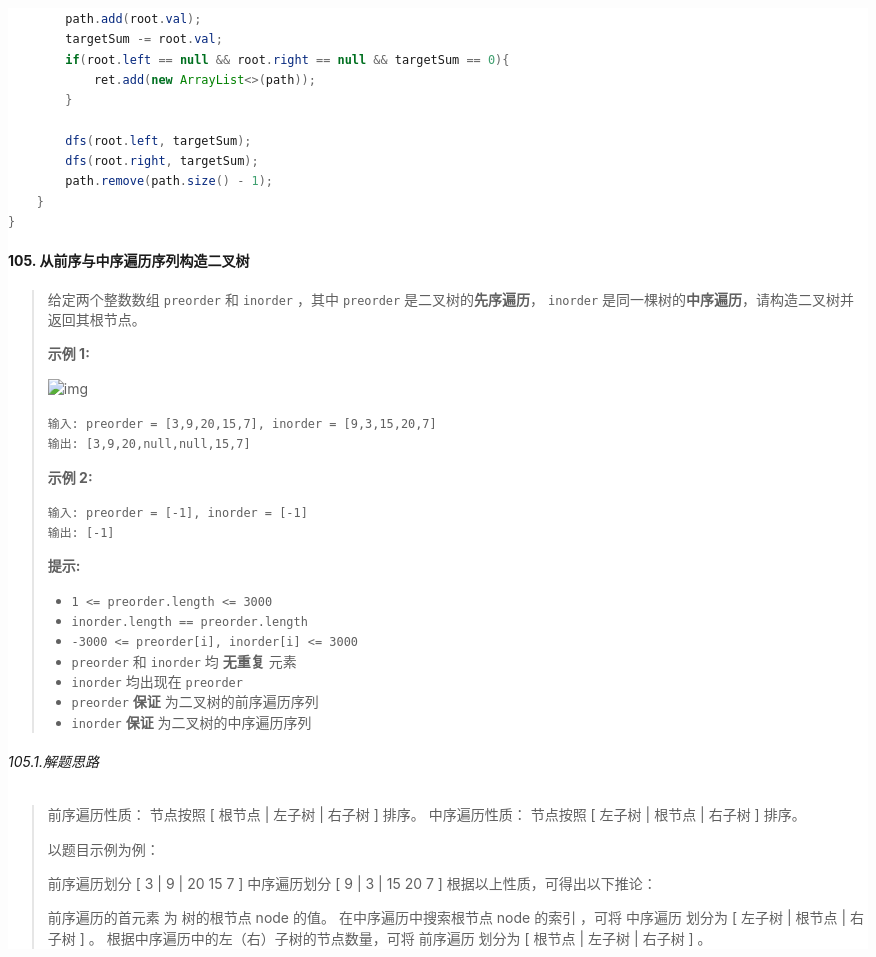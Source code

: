 ```java
        path.add(root.val);
        targetSum -= root.val;
        if(root.left == null && root.right == null && targetSum == 0){
            ret.add(new ArrayList<>(path));
        }
        
        dfs(root.left, targetSum);
        dfs(root.right, targetSum);
        path.remove(path.size() - 1);
    }
}
```



#### 105. 从前序与中序遍历序列构造二叉树

>给定两个整数数组 `preorder` 和 `inorder` ，其中 `preorder` 是二叉树的**先序遍历**， `inorder` 是同一棵树的**中序遍历**，请构造二叉树并返回其根节点。
>
> 
>
>**示例 1:**
>
>![img](https://assets.leetcode.com/uploads/2021/02/19/tree.jpg)
>
>```
>输入: preorder = [3,9,20,15,7], inorder = [9,3,15,20,7]
>输出: [3,9,20,null,null,15,7]
>```
>
>**示例 2:**
>
>```
>输入: preorder = [-1], inorder = [-1]
>输出: [-1]
>```
>
> 
>
>**提示:**
>
>- `1 <= preorder.length <= 3000`
>- `inorder.length == preorder.length`
>- `-3000 <= preorder[i], inorder[i] <= 3000`
>- `preorder` 和 `inorder` 均 **无重复** 元素
>- `inorder` 均出现在 `preorder`
>- `preorder` **保证** 为二叉树的前序遍历序列
>- `inorder` **保证** 为二叉树的中序遍历序列

###### 105.1.解题思路

>前序遍历性质： 节点按照 [ 根节点 | 左子树 | 右子树 ] 排序。
>中序遍历性质： 节点按照 [ 左子树 | 根节点 | 右子树 ] 排序。
>
>以题目示例为例：
>
>前序遍历划分 [ 3 | 9 | 20 15 7 ]
>中序遍历划分 [ 9 | 3 | 15 20 7 ]
>根据以上性质，可得出以下推论：
>
>前序遍历的首元素 为 树的根节点 node 的值。
>在中序遍历中搜索根节点 node 的索引 ，可将 中序遍历 划分为 [ 左子树 | 根节点 | 右子树 ] 。
>根据中序遍历中的左（右）子树的节点数量，可将 前序遍历 划分为 [ 根节点 | 左子树 | 右子树 ] 。
>